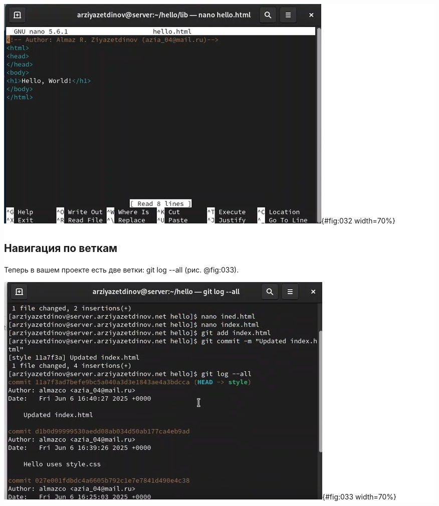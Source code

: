 ![Файлы hello.html и index.html](image/32.png){#fig:032 width=70%}

## Навигация по веткам

Теперь в вашем проекте есть две ветки: git log --all (рис. @fig:033).

![Логи](image/33.png){#fig:033 width=70%}
